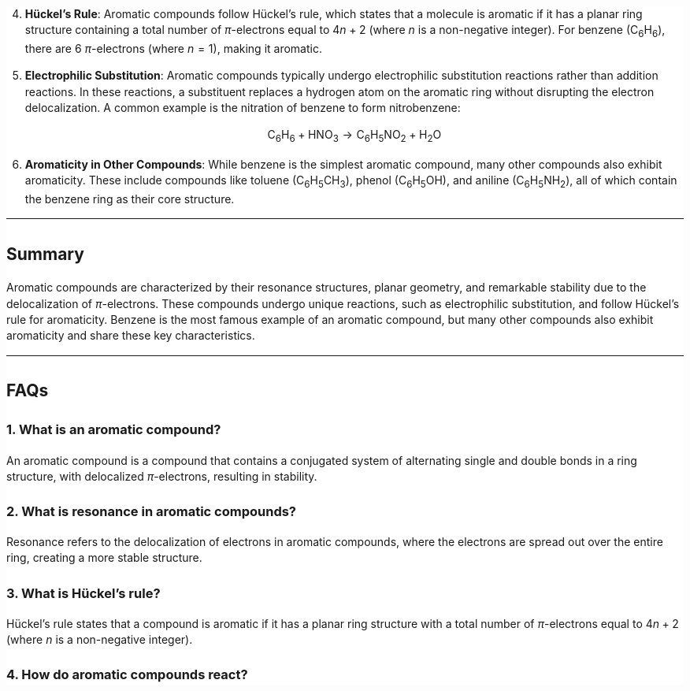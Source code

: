 4. **Hückel’s Rule**:
   Aromatic compounds follow Hückel’s rule, which states that a molecule is aromatic if it has a planar ring structure containing a total number of $\pi$-electrons equal to $4n + 2$ (where $n$ is a non-negative integer). For benzene ($\text{C}_6\text{H}_6$), there are 6 $\pi$-electrons (where $n=1$), making it aromatic.

5. **Electrophilic Substitution**:
   Aromatic compounds typically undergo electrophilic substitution reactions rather than addition reactions. In these reactions, a substituent replaces a hydrogen atom on the aromatic ring without disrupting the electron delocalization. A common example is the nitration of benzene to form nitrobenzene:

   $$ 
   \text{C}_6\text{H}_6 + \text{HNO}_3 \rightarrow \text{C}_6\text{H}_5\text{NO}_2 + \text{H}_2\text{O}
   $$

6. **Aromaticity in Other Compounds**:
   While benzene is the simplest aromatic compound, many other compounds also exhibit aromaticity. These include compounds like toluene ($\text{C}_6\text{H}_5\text{CH}_3$), phenol ($\text{C}_6\text{H}_5\text{OH}$), and aniline ($\text{C}_6\text{H}_5\text{NH}_2$), all of which contain the benzene ring as their core structure.

---

## Summary

Aromatic compounds are characterized by their resonance structures, planar geometry, and remarkable stability due to the delocalization of $\pi$-electrons. These compounds undergo unique reactions, such as electrophilic substitution, and follow Hückel’s rule for aromaticity. Benzene is the most famous example of an aromatic compound, but many other compounds also exhibit aromaticity and share these key characteristics.

---

## FAQs

### 1. What is an aromatic compound?

An aromatic compound is a compound that contains a conjugated system of alternating single and double bonds in a ring structure, with delocalized $\pi$-electrons, resulting in stability.

### 2. What is resonance in aromatic compounds?

Resonance refers to the delocalization of electrons in aromatic compounds, where the electrons are spread out over the entire ring, creating a more stable structure.

### 3. What is Hückel’s rule?

Hückel’s rule states that a compound is aromatic if it has a planar ring structure with a total number of $\pi$-electrons equal to $4n + 2$ (where $n$ is a non-negative integer).

### 4. How do aromatic compounds react?
